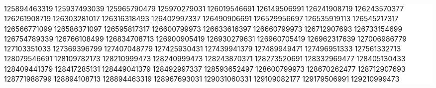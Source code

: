 125894463319
125937493039
125965790479
125970279031
126019546691
126149506991
126241908719
126243570377
126261908719
126303281017
126316318493
126402997337
126490906691
126529956697
126535919113
126545217317
126566771099
126586371097
126595817317
126600799973
126633616397
126660799973
126712907693
126733154699
126754789339
126766108499
126834708713
126900905419
126930279631
126960705419
126962317639
127006986779
127103351033
127369396799
127407048779
127425930431
127439941379
127489949471
127496951333
127561332713
128079546691
128109782173
128210999473
128240999473
128243870371
128273520691
128332969477
128405130433
128409441379
128417285131
128449041379
128492997337
128593652497
128600799973
128670262477
128712907693
128771988799
128894108713
128894463319
128967693031
129031060331
129109082177
129179506991
129210999473